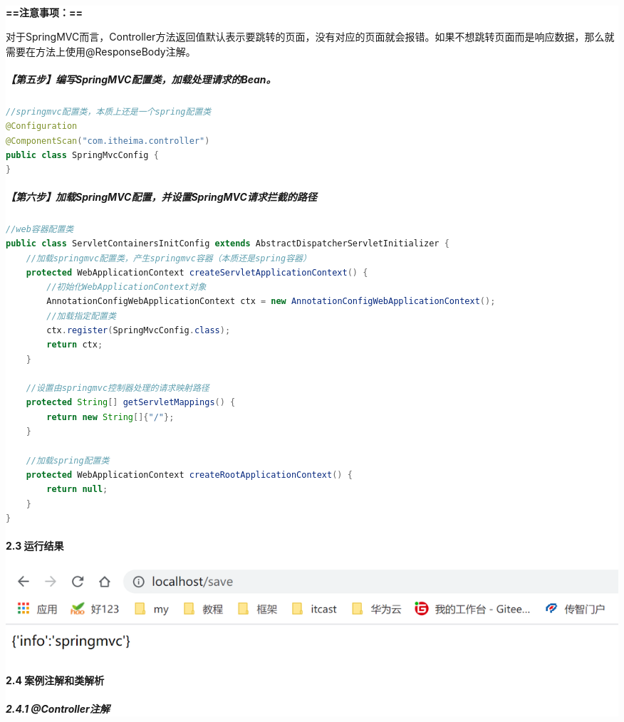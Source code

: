 **==注意事项：==**

对于SpringMVC而言，Controller方法返回值默认表示要跳转的页面，没有对应的页面就会报错。如果不想跳转页面而是响应数据，那么就需要在方法上使用@ResponseBody注解。

##### 【第五步】编写SpringMVC配置类，加载处理请求的Bean。

```java
//springmvc配置类，本质上还是一个spring配置类
@Configuration
@ComponentScan("com.itheima.controller")
public class SpringMvcConfig {
}
```

##### 【第六步】加载SpringMVC配置，并设置SpringMVC请求拦截的路径

```java
//web容器配置类
public class ServletContainersInitConfig extends AbstractDispatcherServletInitializer {
    //加载springmvc配置类，产生springmvc容器（本质还是spring容器）
    protected WebApplicationContext createServletApplicationContext() {
        //初始化WebApplicationContext对象
        AnnotationConfigWebApplicationContext ctx = new AnnotationConfigWebApplicationContext();
        //加载指定配置类
        ctx.register(SpringMvcConfig.class);
        return ctx;
    }

    //设置由springmvc控制器处理的请求映射路径
    protected String[] getServletMappings() {
        return new String[]{"/"};
    }

    //加载spring配置类
    protected WebApplicationContext createRootApplicationContext() {
        return null;
    }
}
```

#### 2.3 运行结果

![image-20210804191218260](assets/image-20210804191218260.png)

#### 2.4 案例注解和类解析

##### 2.4.1 @Controller注解

